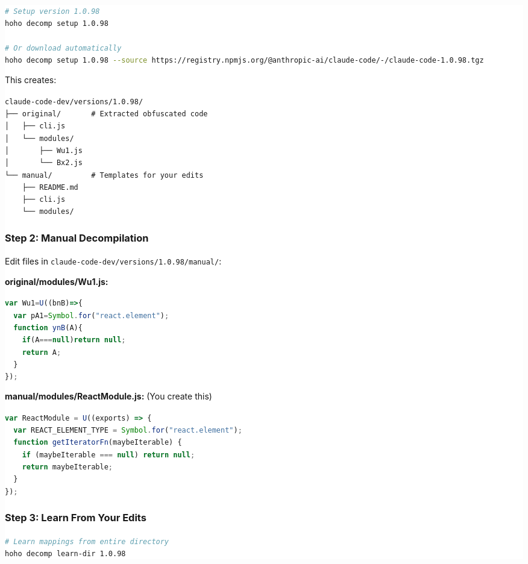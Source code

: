 ```bash
# Setup version 1.0.98
hoho decomp setup 1.0.98

# Or download automatically
hoho decomp setup 1.0.98 --source https://registry.npmjs.org/@anthropic-ai/claude-code/-/claude-code-1.0.98.tgz
```

This creates:
```
claude-code-dev/versions/1.0.98/
├── original/       # Extracted obfuscated code
│   ├── cli.js
│   └── modules/
│       ├── Wu1.js
│       └── Bx2.js
└── manual/         # Templates for your edits
    ├── README.md
    ├── cli.js
    └── modules/
```

### Step 2: Manual Decompilation

Edit files in `claude-code-dev/versions/1.0.98/manual/`:

**original/modules/Wu1.js:**
```javascript
var Wu1=U((bnB)=>{
  var pA1=Symbol.for("react.element");
  function ynB(A){
    if(A===null)return null;
    return A;
  }
});
```

**manual/modules/ReactModule.js:** (You create this)
```javascript
var ReactModule = U((exports) => {
  var REACT_ELEMENT_TYPE = Symbol.for("react.element");
  function getIteratorFn(maybeIterable) {
    if (maybeIterable === null) return null;
    return maybeIterable;
  }
});
```

### Step 3: Learn From Your Edits

```bash
# Learn mappings from entire directory
hoho decomp learn-dir 1.0.98
```
